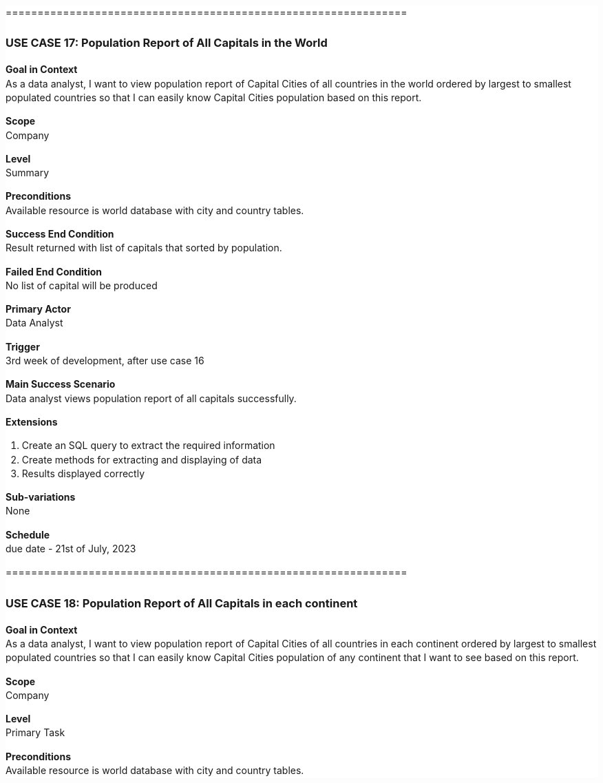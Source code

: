 ===============================================================

<h3>USE CASE 17: Population Report of All Capitals in the World</h3>
<b>Goal in Context</b><br>
As a data analyst, I want to view population report of Capital Cities of all countries in the world ordered by largest to smallest populated countries so that I can easily know Capital Cities population based on this report.

<b>Scope</b><br>
Company

<b>Level</b><br>
Summary

<b>Preconditions</b><br>
Available resource is world database with city and country tables.

<b>Success End Condition</b><br>
Result returned with list of capitals that sorted by population.

<b>Failed End Condition</b><br>
No list of capital will be produced

<b>Primary Actor</b><br>
Data Analyst

<b>Trigger</b><br>
3rd week of development, after use case 16

<b>Main Success Scenario</b><br>
Data analyst views population report of all capitals successfully.

<b>Extensions</b><br>
1. Create an SQL query to extract the required information
2. Create methods for extracting and displaying of data
3. Results displayed correctly

<b>Sub-variations</b><br>
None

<b>Schedule</b><br>
due date - 21st of July, 2023

===============================================================

<h3>USE CASE 18: Population Report of All Capitals in each continent</h3>
<b>Goal in Context</b><br>
As a data analyst, I want to view population report of Capital Cities of all countries in each continent ordered by largest to smallest populated countries so that I can easily know Capital Cities population of any continent that I want to see based on this report.

<b>Scope</b><br>
Company

<b>Level</b><br>
Primary Task

<b>Preconditions</b><br>
Available resource is world database with city and country tables.
